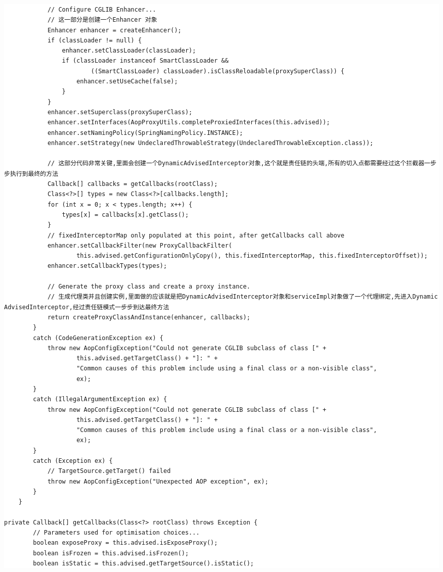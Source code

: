                 // Configure CGLIB Enhancer...
                // 这一部分是创建一个Enhancer 对象
                Enhancer enhancer = createEnhancer();
                if (classLoader != null) {
                    enhancer.setClassLoader(classLoader);
                    if (classLoader instanceof SmartClassLoader &&
                            ((SmartClassLoader) classLoader).isClassReloadable(proxySuperClass)) {
                        enhancer.setUseCache(false);
                    }
                }
                enhancer.setSuperclass(proxySuperClass);
                enhancer.setInterfaces(AopProxyUtils.completeProxiedInterfaces(this.advised));
                enhancer.setNamingPolicy(SpringNamingPolicy.INSTANCE);
                enhancer.setStrategy(new UndeclaredThrowableStrategy(UndeclaredThrowableException.class));

                // 这部分代码非常关键,里面会创建一个DynamicAdvisedInterceptor对象,这个就是责任链的头端,所有的切入点都需要经过这个拦截器一步步执行到最终的方法
                Callback[] callbacks = getCallbacks(rootClass);
                Class<?>[] types = new Class<?>[callbacks.length];
                for (int x = 0; x < types.length; x++) {
                    types[x] = callbacks[x].getClass();
                }
                // fixedInterceptorMap only populated at this point, after getCallbacks call above
                enhancer.setCallbackFilter(new ProxyCallbackFilter(
                        this.advised.getConfigurationOnlyCopy(), this.fixedInterceptorMap, this.fixedInterceptorOffset));
                enhancer.setCallbackTypes(types);

                // Generate the proxy class and create a proxy instance.
                // 生成代理类并且创建实例,里面做的应该就是把DynamicAdvisedInterceptor对象和serviceImpl对象做了一个代理绑定,先进入DynamicAdvisedInterceptor,经过责任链模式一步步到达最终方法
                return createProxyClassAndInstance(enhancer, callbacks);
            }
            catch (CodeGenerationException ex) {
                throw new AopConfigException("Could not generate CGLIB subclass of class [" +
                        this.advised.getTargetClass() + "]: " +
                        "Common causes of this problem include using a final class or a non-visible class",
                        ex);
            }
            catch (IllegalArgumentException ex) {
                throw new AopConfigException("Could not generate CGLIB subclass of class [" +
                        this.advised.getTargetClass() + "]: " +
                        "Common causes of this problem include using a final class or a non-visible class",
                        ex);
            }
            catch (Exception ex) {
                // TargetSource.getTarget() failed
                throw new AopConfigException("Unexpected AOP exception", ex);
            }
        }

    private Callback[] getCallbacks(Class<?> rootClass) throws Exception {
            // Parameters used for optimisation choices...
            boolean exposeProxy = this.advised.isExposeProxy();
            boolean isFrozen = this.advised.isFrozen();
            boolean isStatic = this.advised.getTargetSource().isStatic();
